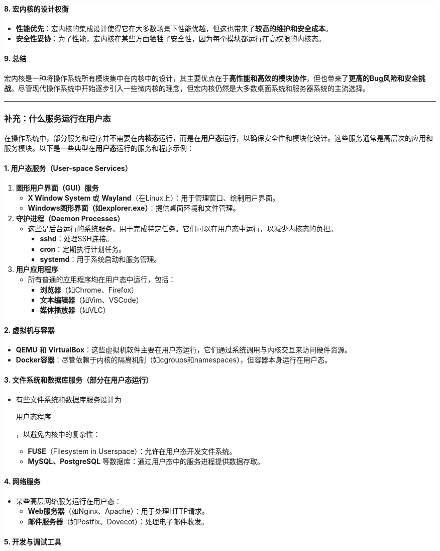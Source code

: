 #### 8. **宏内核的设计权衡**

- **性能优先**：宏内核的集成设计使得它在大多数场景下性能优越，但这也带来了**较高的维护和安全成本**。
- **安全性妥协**：为了性能，宏内核在某些方面牺牲了安全性，因为每个模块都运行在高权限的内核态。

#### 9. **总结**

宏内核是一种将操作系统所有模块集中在内核中的设计，其主要优点在于**高性能和高效的模块协作**，但也带来了**更高的Bug风险和安全挑战**。尽管现代操作系统中开始逐步引入一些微内核的理念，但宏内核仍然是大多数桌面系统和服务器系统的主流选择。

------

### 补充：什么服务运行在用户态

在操作系统中，部分服务和程序并不需要在**内核态**运行，而是在**用户态**运行，以确保安全性和模块化设计。这些服务通常是高层次的应用和服务模块。以下是一些典型在**用户态**运行的服务和程序示例：

#### 1. **用户态服务（User-space Services）**

1. **图形用户界面（GUI）服务**
   - **X Window System** 或 **Wayland**（在Linux上）：用于管理窗口、绘制用户界面。
   - **Windows图形界面（如explorer.exe）**：提供桌面环境和文件管理。
2. **守护进程（Daemon Processes）**
   - 这些是后台运行的系统服务，用于完成特定任务。它们可以在用户态中运行，以减少内核态的负担。
     - **sshd**：处理SSH连接。
     - **cron**：定期执行计划任务。
     - **systemd**：用于系统启动和服务管理。
3. **用户应用程序**
   - 所有普通的应用程序均在用户态中运行，包括：
     - **浏览器**（如Chrome、Firefox）
     - **文本编辑器**（如Vim、VSCode）
     - **媒体播放器**（如VLC）

#### 2. **虚拟机与容器**

- **QEMU** 和 **VirtualBox**：这些虚拟机软件主要在用户态运行，它们通过系统调用与内核交互来访问硬件资源。
- **Docker容器**：尽管依赖于内核的隔离机制（如cgroups和namespaces），但容器本身运行在用户态。

#### 3. **文件系统和数据库服务**（部分在用户态运行）

- 有些文件系统和数据库服务设计为

  用户态程序

  ，以避免内核中的复杂性：

  - **FUSE**（Filesystem in Userspace）：允许在用户态开发文件系统。
  - **MySQL、PostgreSQL** 等数据库：通过用户态中的服务进程提供数据存取。

#### 4. **网络服务**

- 某些高层网络服务运行在用户态：
  - **Web服务器**（如Nginx、Apache）：用于处理HTTP请求。
  - **邮件服务器**（如Postfix、Dovecot）：处理电子邮件收发。

#### 5. **开发与调试工具**

